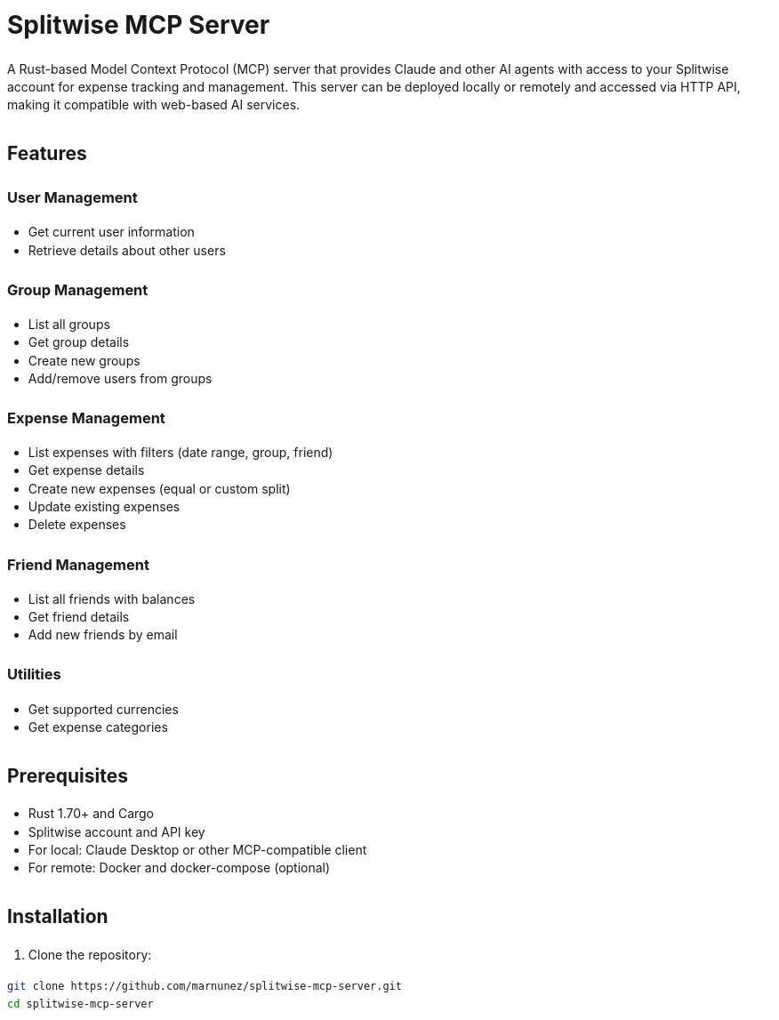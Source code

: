 # Splitwise MCP Server

A Rust-based Model Context Protocol (MCP) server that provides Claude and other AI agents with access to your Splitwise account for expense tracking and management. This server can be deployed locally or remotely and accessed via HTTP API, making it compatible with web-based AI services.

## Features

### User Management
- Get current user information
- Retrieve details about other users

### Group Management
- List all groups
- Get group details
- Create new groups
- Add/remove users from groups

### Expense Management
- List expenses with filters (date range, group, friend)
- Get expense details
- Create new expenses (equal or custom split)
- Update existing expenses
- Delete expenses

### Friend Management
- List all friends with balances
- Get friend details
- Add new friends by email

### Utilities
- Get supported currencies
- Get expense categories

## Prerequisites

- Rust 1.70+ and Cargo
- Splitwise account and API key
- For local: Claude Desktop or other MCP-compatible client
- For remote: Docker and docker-compose (optional)

## Installation

1. Clone the repository:
```bash
git clone https://github.com/marnunez/splitwise-mcp-server.git
cd splitwise-mcp-server
```
